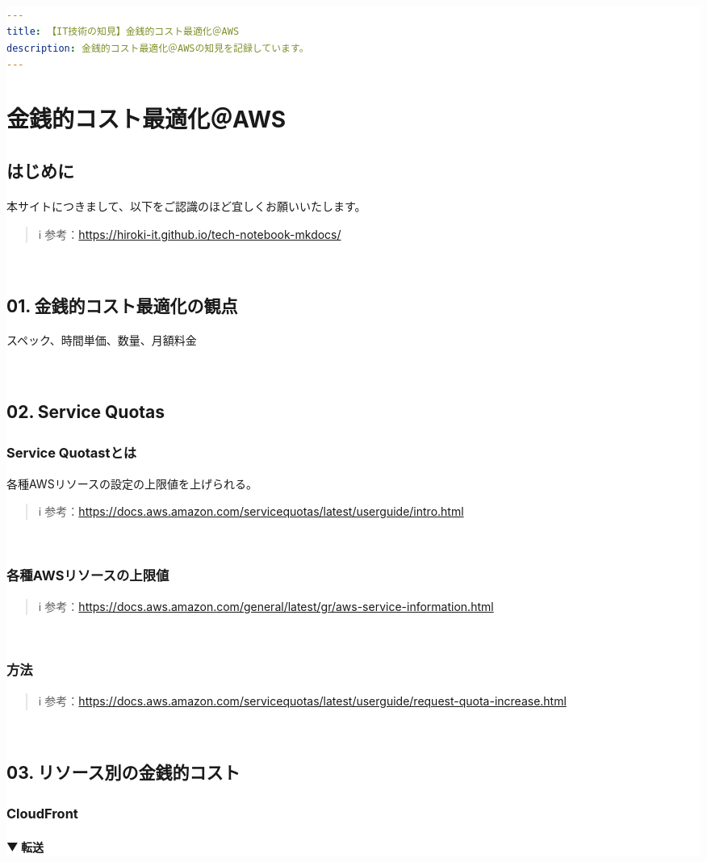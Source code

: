 ```yaml
---
title: 【IT技術の知見】金銭的コスト最適化＠AWS
description: 金銭的コスト最適化＠AWSの知見を記録しています。
---
```


# 金銭的コスト最適化＠AWS

## はじめに

本サイトにつきまして、以下をご認識のほど宜しくお願いいたします。



> ℹ️ 参考：https://hiroki-it.github.io/tech-notebook-mkdocs/

<br>

## 01. 金銭的コスト最適化の観点

スペック、時間単価、数量、月額料金

<br>

## 02. Service Quotas

### Service Quotastとは

各種AWSリソースの設定の上限値を上げられる。



> ℹ️ 参考：https://docs.aws.amazon.com/servicequotas/latest/userguide/intro.html

<br>

### 各種AWSリソースの上限値

> ℹ️ 参考：https://docs.aws.amazon.com/general/latest/gr/aws-service-information.html

<br>

### 方法

> ℹ️ 参考：https://docs.aws.amazon.com/servicequotas/latest/userguide/request-quota-increase.html

<br>

## 03. リソース別の金銭的コスト

### CloudFront

#### ▼ 転送
